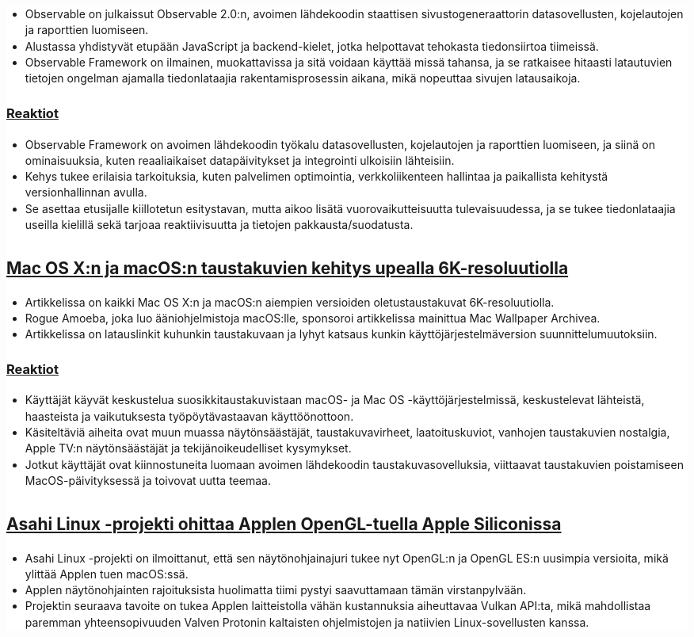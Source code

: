 - Observable on julkaissut Observable 2.0:n, avoimen lähdekoodin staattisen sivustogeneraattorin datasovellusten, kojelautojen ja raporttien luomiseen.
- Alustassa yhdistyvät etupään JavaScript ja backend-kielet, jotka helpottavat tehokasta tiedonsiirtoa tiimeissä.
- Observable Framework on ilmainen, muokattavissa ja sitä voidaan käyttää missä tahansa, ja se ratkaisee hitaasti latautuvien tietojen ongelman ajamalla tiedonlataajia rakentamisprosessin aikana, mikä nopeuttaa sivujen latausaikoja.

### [Reaktiot](https://news.ycombinator.com/item?id=39383386)

- Observable Framework on avoimen lähdekoodin työkalu datasovellusten, kojelautojen ja raporttien luomiseen, ja siinä on ominaisuuksia, kuten reaaliaikaiset datapäivitykset ja integrointi ulkoisiin lähteisiin.
- Kehys tukee erilaisia tarkoituksia, kuten palvelimen optimointia, verkkoliikenteen hallintaa ja paikallista kehitystä versionhallinnan avulla.
- Se asettaa etusijalle kiillotetun esitystavan, mutta aikoo lisätä vuorovaikutteisuutta tulevaisuudessa, ja se tukee tiedonlataajia useilla kielillä sekä tarjoaa reaktiivisuutta ja tietojen pakkausta/suodatusta.

## [Mac OS X:n ja macOS:n taustakuvien kehitys upealla 6K-resoluutiolla](https://512pixels.net/projects/default-mac-wallpapers-in-5k/)

- Artikkelissa on kaikki Mac OS X:n ja macOS:n aiempien versioiden oletustaustakuvat 6K-resoluutiolla.
- Rogue Amoeba, joka luo ääniohjelmistoja macOS:lle, sponsoroi artikkelissa mainittua Mac Wallpaper Archivea.
- Artikkelissa on latauslinkit kuhunkin taustakuvaan ja lyhyt katsaus kunkin käyttöjärjestelmäversion suunnittelumuutoksiin.

### [Reaktiot](https://news.ycombinator.com/item?id=39384731)

- Käyttäjät käyvät keskustelua suosikkitaustakuvistaan macOS- ja Mac OS -käyttöjärjestelmissä, keskustelevat lähteistä, haasteista ja vaikutuksesta työpöytävastaavan käyttöönottoon.
- Käsiteltäviä aiheita ovat muun muassa näytönsäästäjät, taustakuvavirheet, laatoituskuviot, vanhojen taustakuvien nostalgia, Apple TV:n näytönsäästäjät ja tekijänoikeudelliset kysymykset.
- Jotkut käyttäjät ovat kiinnostuneita luomaan avoimen lähdekoodin taustakuvasovelluksia, viittaavat taustakuvien poistamiseen MacOS-päivityksessä ja toivovat uutta teemaa.

## [Asahi Linux -projekti ohittaa Applen OpenGL-tuella Apple Siliconissa](https://arstechnica.com/gadgets/2024/02/asahi-linux-projects-opengl-support-on-apple-silicon-officially-surpasses-apples/)

- Asahi Linux -projekti on ilmoittanut, että sen näytönohjainajuri tukee nyt OpenGL:n ja OpenGL ES:n uusimpia versioita, mikä ylittää Applen tuen macOS:ssä.
- Applen näytönohjainten rajoituksista huolimatta tiimi pystyi saavuttamaan tämän virstanpylvään.
- Projektin seuraava tavoite on tukea Applen laitteistolla vähän kustannuksia aiheuttavaa Vulkan API:ta, mikä mahdollistaa paremman yhteensopivuuden Valven Protonin kaltaisten ohjelmistojen ja natiivien Linux-sovellusten kanssa.
